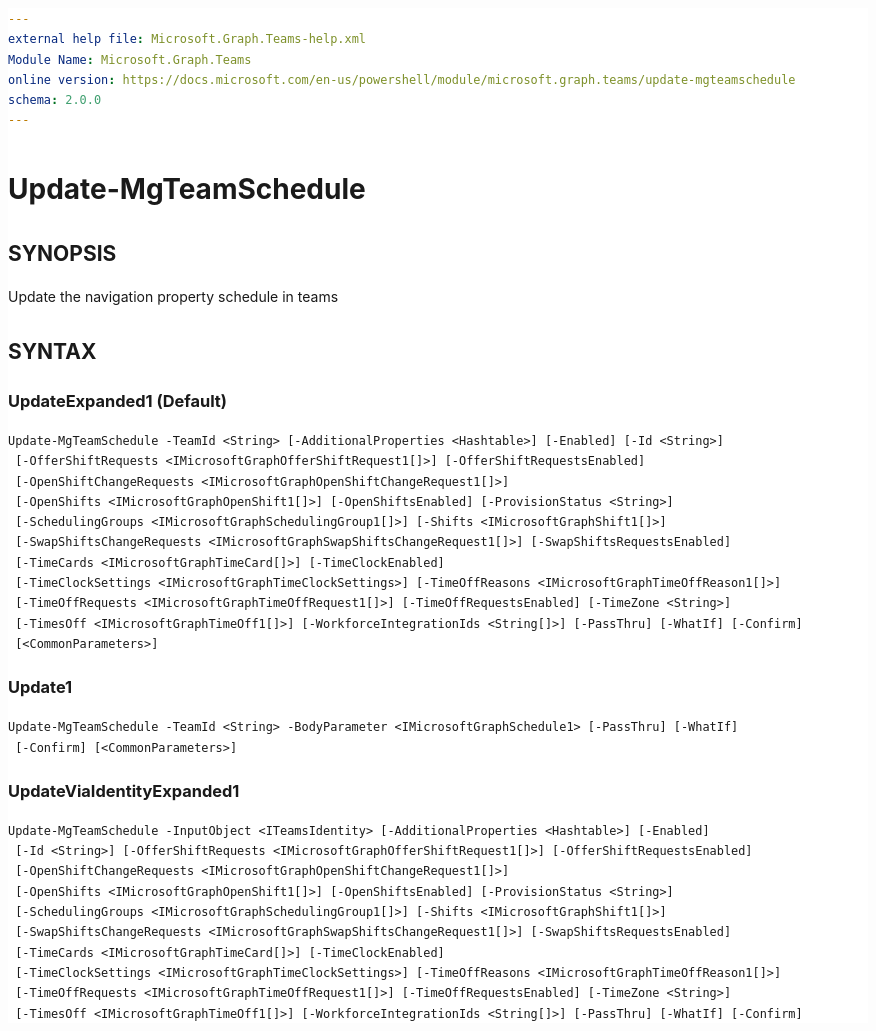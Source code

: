 ```yaml
---
external help file: Microsoft.Graph.Teams-help.xml
Module Name: Microsoft.Graph.Teams
online version: https://docs.microsoft.com/en-us/powershell/module/microsoft.graph.teams/update-mgteamschedule
schema: 2.0.0
---
```


# Update-MgTeamSchedule

## SYNOPSIS
Update the navigation property schedule in teams

## SYNTAX

### UpdateExpanded1 (Default)
```
Update-MgTeamSchedule -TeamId <String> [-AdditionalProperties <Hashtable>] [-Enabled] [-Id <String>]
 [-OfferShiftRequests <IMicrosoftGraphOfferShiftRequest1[]>] [-OfferShiftRequestsEnabled]
 [-OpenShiftChangeRequests <IMicrosoftGraphOpenShiftChangeRequest1[]>]
 [-OpenShifts <IMicrosoftGraphOpenShift1[]>] [-OpenShiftsEnabled] [-ProvisionStatus <String>]
 [-SchedulingGroups <IMicrosoftGraphSchedulingGroup1[]>] [-Shifts <IMicrosoftGraphShift1[]>]
 [-SwapShiftsChangeRequests <IMicrosoftGraphSwapShiftsChangeRequest1[]>] [-SwapShiftsRequestsEnabled]
 [-TimeCards <IMicrosoftGraphTimeCard[]>] [-TimeClockEnabled]
 [-TimeClockSettings <IMicrosoftGraphTimeClockSettings>] [-TimeOffReasons <IMicrosoftGraphTimeOffReason1[]>]
 [-TimeOffRequests <IMicrosoftGraphTimeOffRequest1[]>] [-TimeOffRequestsEnabled] [-TimeZone <String>]
 [-TimesOff <IMicrosoftGraphTimeOff1[]>] [-WorkforceIntegrationIds <String[]>] [-PassThru] [-WhatIf] [-Confirm]
 [<CommonParameters>]
```

### Update1
```
Update-MgTeamSchedule -TeamId <String> -BodyParameter <IMicrosoftGraphSchedule1> [-PassThru] [-WhatIf]
 [-Confirm] [<CommonParameters>]
```

### UpdateViaIdentityExpanded1
```
Update-MgTeamSchedule -InputObject <ITeamsIdentity> [-AdditionalProperties <Hashtable>] [-Enabled]
 [-Id <String>] [-OfferShiftRequests <IMicrosoftGraphOfferShiftRequest1[]>] [-OfferShiftRequestsEnabled]
 [-OpenShiftChangeRequests <IMicrosoftGraphOpenShiftChangeRequest1[]>]
 [-OpenShifts <IMicrosoftGraphOpenShift1[]>] [-OpenShiftsEnabled] [-ProvisionStatus <String>]
 [-SchedulingGroups <IMicrosoftGraphSchedulingGroup1[]>] [-Shifts <IMicrosoftGraphShift1[]>]
 [-SwapShiftsChangeRequests <IMicrosoftGraphSwapShiftsChangeRequest1[]>] [-SwapShiftsRequestsEnabled]
 [-TimeCards <IMicrosoftGraphTimeCard[]>] [-TimeClockEnabled]
 [-TimeClockSettings <IMicrosoftGraphTimeClockSettings>] [-TimeOffReasons <IMicrosoftGraphTimeOffReason1[]>]
 [-TimeOffRequests <IMicrosoftGraphTimeOffRequest1[]>] [-TimeOffRequestsEnabled] [-TimeZone <String>]
 [-TimesOff <IMicrosoftGraphTimeOff1[]>] [-WorkforceIntegrationIds <String[]>] [-PassThru] [-WhatIf] [-Confirm]
```